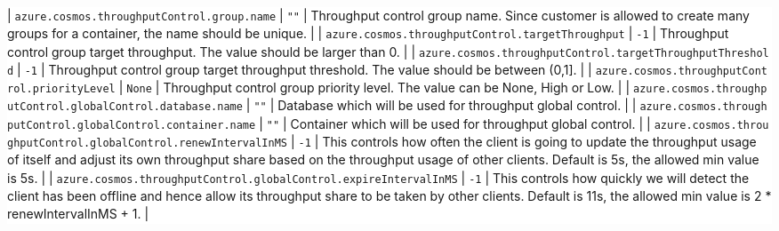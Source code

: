 | `azure.cosmos.throughputControl.group.name`                       | `""`                      | Throughput control group name. Since customer is allowed to create many groups for a container, the name should be unique.                                                                                                                                                                                                                                                                                                                                                                                                                                                                                                                     |
| `azure.cosmos.throughputControl.targetThroughput`                 | `-1`                      | Throughput control group target throughput. The value should be larger than 0.                                                                                                                                                                                                                                                                                                                                                                                                                                                                                                                                                                 |
| `azure.cosmos.throughputControl.targetThroughputThreshold`        | `-1`                      | Throughput control group target throughput threshold. The value should be between (0,1].                                                                                                                                                                                                                                                                                                                                                                                                                                                                                                                                                       |
| `azure.cosmos.throughputControl.priorityLevel`                    | `None`                    | Throughput control group priority level. The value can be None, High or Low.                                                                                                                                                                                                                                                                                                                                                                                                                                                                                                                                                                   |
| `azure.cosmos.throughputControl.globalControl.database.name`      | `""`                      | Database which will be used for throughput global control.                                                                                                                                                                                                                                                                                                                                                                                                                                                                                                                                                                                     |
| `azure.cosmos.throughputControl.globalControl.container.name`     | `""`                      | Container which will be used for throughput global control.                                                                                                                                                                                                                                                                                                                                                                                                                                                                                                                                                                                    |
| `azure.cosmos.throughputControl.globalControl.renewIntervalInMS`  | `-1`                      | This controls how often the client is going to update the throughput usage of itself and adjust its own throughput share based on the throughput usage of other clients. Default is 5s, the allowed min value is 5s.                                                                                                                                                                                                                                                                                                                                                                                                                           |
| `azure.cosmos.throughputControl.globalControl.expireIntervalInMS` | `-1`                      | This controls how quickly we will detect the client has been offline and hence allow its throughput share to be taken by other clients. Default is 11s, the allowed min value is 2 * renewIntervalInMS + 1.                                                                                                                                                                                                                                                                                                                                                                                                                                    |